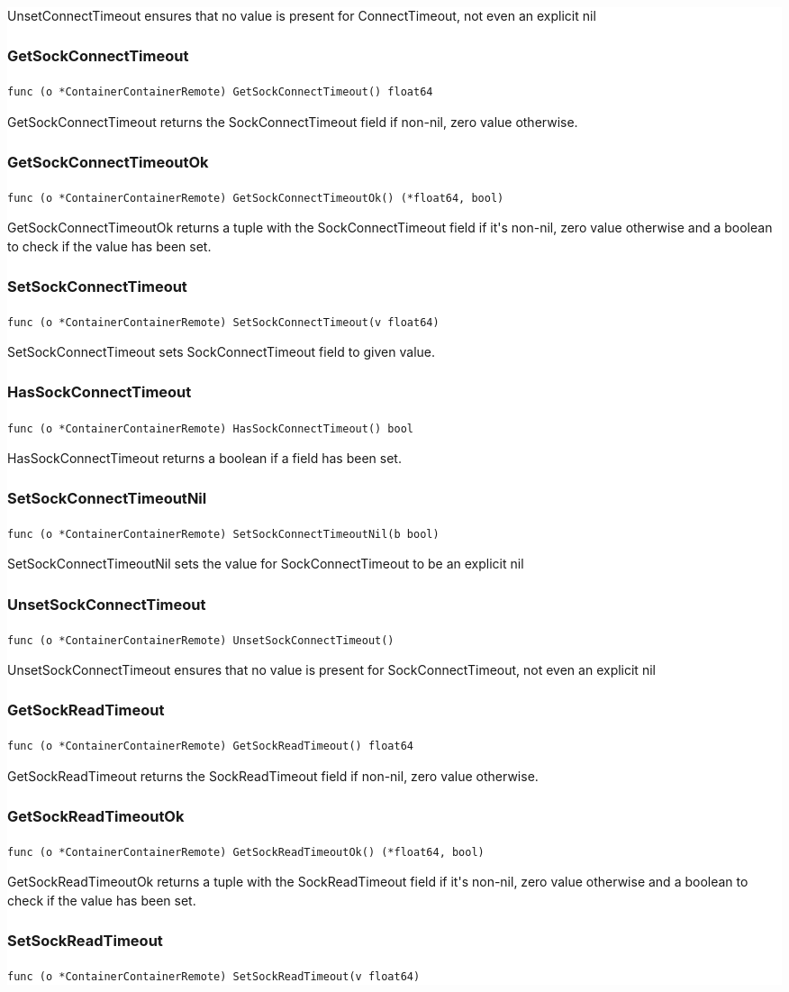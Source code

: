 UnsetConnectTimeout ensures that no value is present for ConnectTimeout, not even an explicit nil
### GetSockConnectTimeout

`func (o *ContainerContainerRemote) GetSockConnectTimeout() float64`

GetSockConnectTimeout returns the SockConnectTimeout field if non-nil, zero value otherwise.

### GetSockConnectTimeoutOk

`func (o *ContainerContainerRemote) GetSockConnectTimeoutOk() (*float64, bool)`

GetSockConnectTimeoutOk returns a tuple with the SockConnectTimeout field if it's non-nil, zero value otherwise
and a boolean to check if the value has been set.

### SetSockConnectTimeout

`func (o *ContainerContainerRemote) SetSockConnectTimeout(v float64)`

SetSockConnectTimeout sets SockConnectTimeout field to given value.

### HasSockConnectTimeout

`func (o *ContainerContainerRemote) HasSockConnectTimeout() bool`

HasSockConnectTimeout returns a boolean if a field has been set.

### SetSockConnectTimeoutNil

`func (o *ContainerContainerRemote) SetSockConnectTimeoutNil(b bool)`

 SetSockConnectTimeoutNil sets the value for SockConnectTimeout to be an explicit nil

### UnsetSockConnectTimeout
`func (o *ContainerContainerRemote) UnsetSockConnectTimeout()`

UnsetSockConnectTimeout ensures that no value is present for SockConnectTimeout, not even an explicit nil
### GetSockReadTimeout

`func (o *ContainerContainerRemote) GetSockReadTimeout() float64`

GetSockReadTimeout returns the SockReadTimeout field if non-nil, zero value otherwise.

### GetSockReadTimeoutOk

`func (o *ContainerContainerRemote) GetSockReadTimeoutOk() (*float64, bool)`

GetSockReadTimeoutOk returns a tuple with the SockReadTimeout field if it's non-nil, zero value otherwise
and a boolean to check if the value has been set.

### SetSockReadTimeout

`func (o *ContainerContainerRemote) SetSockReadTimeout(v float64)`
